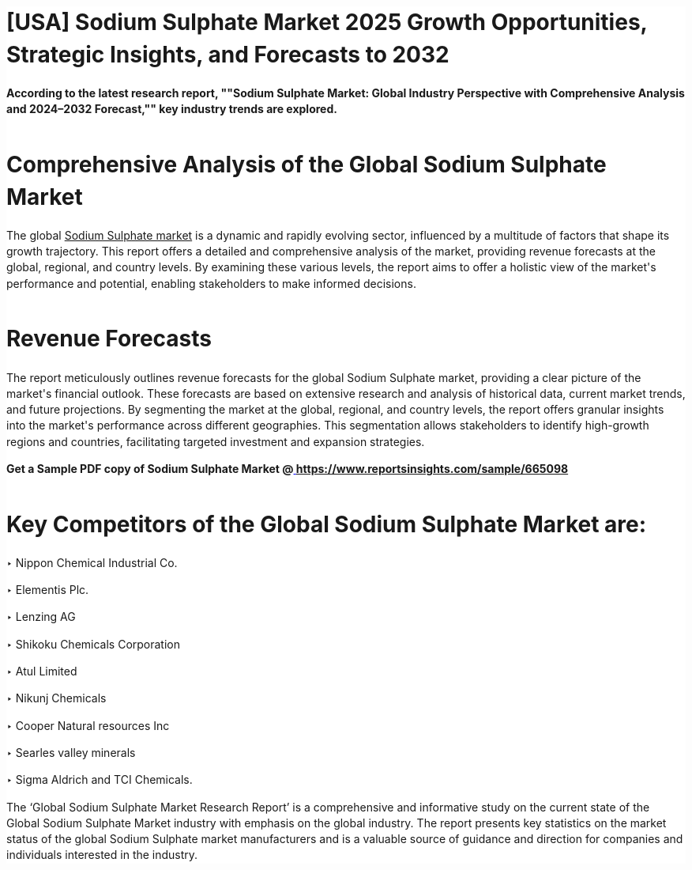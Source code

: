 # [USA] Sodium Sulphate Market 2025 Growth Opportunities, Strategic Insights, and Forecasts to 2032

<strong>According to the latest research report, ""Sodium Sulphate Market: Global Industry Perspective with Comprehensive Analysis and 2024–2032 Forecast,"" key industry trends are explored.</strong>

# <strong>Comprehensive Analysis of the Global Sodium Sulphate Market</strong>

The global <a href=https://www.reportsinsights.com/sample/665098>Sodium Sulphate market</a> is a dynamic and rapidly evolving sector, influenced by a multitude of factors that shape its growth trajectory. This report offers a detailed and comprehensive analysis of the market, providing revenue forecasts at the global, regional, and country levels. By examining these various levels, the report aims to offer a holistic view of the market's performance and potential, enabling stakeholders to make informed decisions.

# <strong>Revenue Forecasts</strong>

The report meticulously outlines revenue forecasts for the global Sodium Sulphate market, providing a clear picture of the market's financial outlook. These forecasts are based on extensive research and analysis of historical data, current market trends, and future projections. By segmenting the market at the global, regional, and country levels, the report offers granular insights into the market's performance across different geographies. This segmentation allows stakeholders to identify high-growth regions and countries, facilitating targeted investment and expansion strategies.

<strong>Get a Sample PDF copy of Sodium Sulphate Market </strong><strong>@<a href=https://www.reportsinsights.com/sample/665098 style=color:#0000ff;> https://www.reportsinsights.com/sample/665098</a></strong></font>

# <strong>Key Competitors of the Global Sodium Sulphate Market are:</strong>

‣ Nippon Chemical Industrial Co.

‣ Elementis Plc.

‣ Lenzing AG

‣ Shikoku Chemicals Corporation

‣ Atul Limited

‣ Nikunj Chemicals

‣ Cooper Natural resources Inc

‣ Searles valley minerals

‣ Sigma Aldrich and TCI Chemicals.

The ‘Global Sodium Sulphate Market Research Report’ is a comprehensive and informative study on the current state of the Global Sodium Sulphate Market industry with emphasis on the global industry. The report presents key statistics on the market status of the global Sodium Sulphate market manufacturers and is a valuable source of guidance and direction for companies and individuals interested in the industry.
